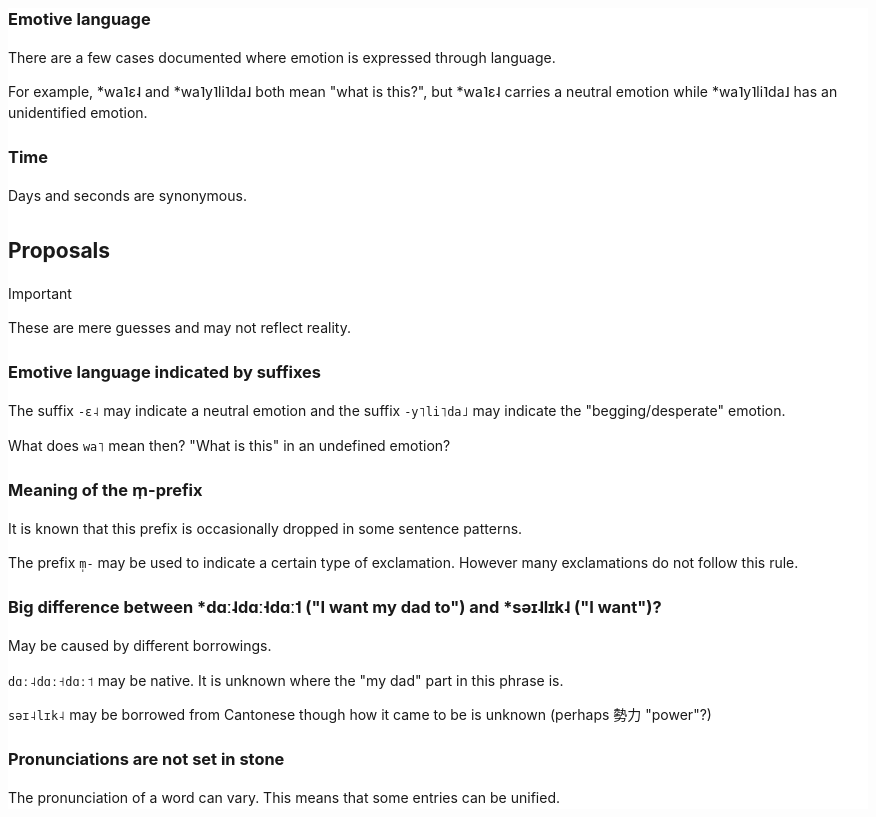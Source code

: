 ### Emotive language

There are a few cases documented where emotion is expressed through language.

For example, \*wa˥ɛ˨ and \*wa˥y˥li˥da˩ both mean "what is this?", but \*wa˥ɛ˨ carries a neutral emotion while \*wa˥y˥li˥da˩ has an unidentified emotion.

### Time

Days and seconds are synonymous.

## Proposals

> [!IMPORTANT]  
> These are mere guesses and may not reflect reality.

### Emotive language indicated by suffixes

The suffix `-ɛ˨` may indicate a neutral emotion and the suffix `-y˥li˥da˩` may indicate the "begging/desperate" emotion.

What does `wa˥` mean then? "What is this" in an undefined emotion?

### Meaning of the m̩-prefix

It is known that this prefix is occasionally dropped in some sentence patterns.

The prefix `m̩-` may be used to indicate a certain type of exclamation. However many exclamations do not follow this rule.

### Big difference between \*dɑː˨dɑː˧dɑː˦ ("I want my dad to") and \*səɪ˨lɪk˨ ("I want")?

May be caused by different borrowings.

`dɑː˨dɑː˧dɑː˦` may be native. It is unknown where the "my dad" part in this phrase is.

`səɪ˨lɪk˨` may be borrowed from Cantonese though how it came to be is unknown (perhaps 勢力 "power"?)

### Pronunciations are not set in stone

The pronunciation of a word can vary. This means that some entries can be unified.

[^1]: <https://youtu.be/JiqL-Z9dxJ8>
[^2]: <https://youtu.be/wkr3HZUe5rM>
[^3]: <https://youtu.be/q3czUaqW_xI>
[^4]: <https://youtu.be/kOpchSrkcKE>
